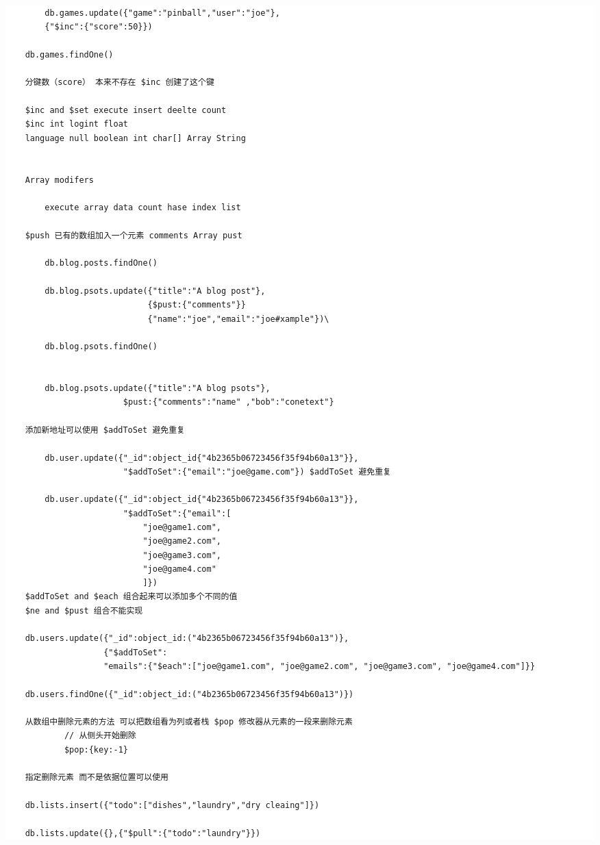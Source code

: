 			db.games.update({"game":"pinball","user":"joe"},
			{"$inc":{"score":50}})

		db.games.findOne()

		分键数（score） 本来不存在 $inc 创建了这个键

		$inc and $set execute insert deelte count 
		$inc int logint float 
		language null boolean int char[] Array String 


		Array modifers 

			execute array data count hase index list

		$push 已有的数组加入一个元素 comments Array pust

			db.blog.posts.findOne()

			db.blog.psots.update({"title":"A blog post"},
								 {$pust:{"comments"}}
								 {"name":"joe","email":"joe#xample"})\

			db.blog.psots.findOne()


			db.blog.psots.update({"title":"A blog psots"},
							$pust:{"comments":"name" ,"bob":"conetext"}

		添加新地址可以使用 $addToSet 避免重复

			db.user.update({"_id":object_id{"4b2365b06723456f35f94b60a13"}},
							"$addToSet":{"email":"joe@game.com"}) $addToSet 避免重复

			db.user.update({"_id":object_id{"4b2365b06723456f35f94b60a13"}},
							"$addToSet":{"email":[
								"joe@game1.com",
								"joe@game2.com",
								"joe@game3.com",
								"joe@game4.com"
								]})
		$addToSet and $each 组合起来可以添加多个不同的值
		$ne and $pust 组合不能实现

		db.users.update({"_id":object_id:("4b2365b06723456f35f94b60a13")},
						{"$addToSet":
						"emails":{"$each":["joe@game1.com", "joe@game2.com", "joe@game3.com", "joe@game4.com"]}}

		db.users.findOne({"_id":object_id:("4b2365b06723456f35f94b60a13")})

		从数组中删除元素的方法 可以把数组看为列或者栈 $pop 修改器从元素的一段来删除元素
				// 从侧头开始删除
				$pop:{key:-1}

		指定删除元素 而不是依据位置可以使用

		db.lists.insert({"todo":["dishes","laundry","dry cleaing"]})

		db.lists.update({},{"$pull":{"todo":"laundry"}})
